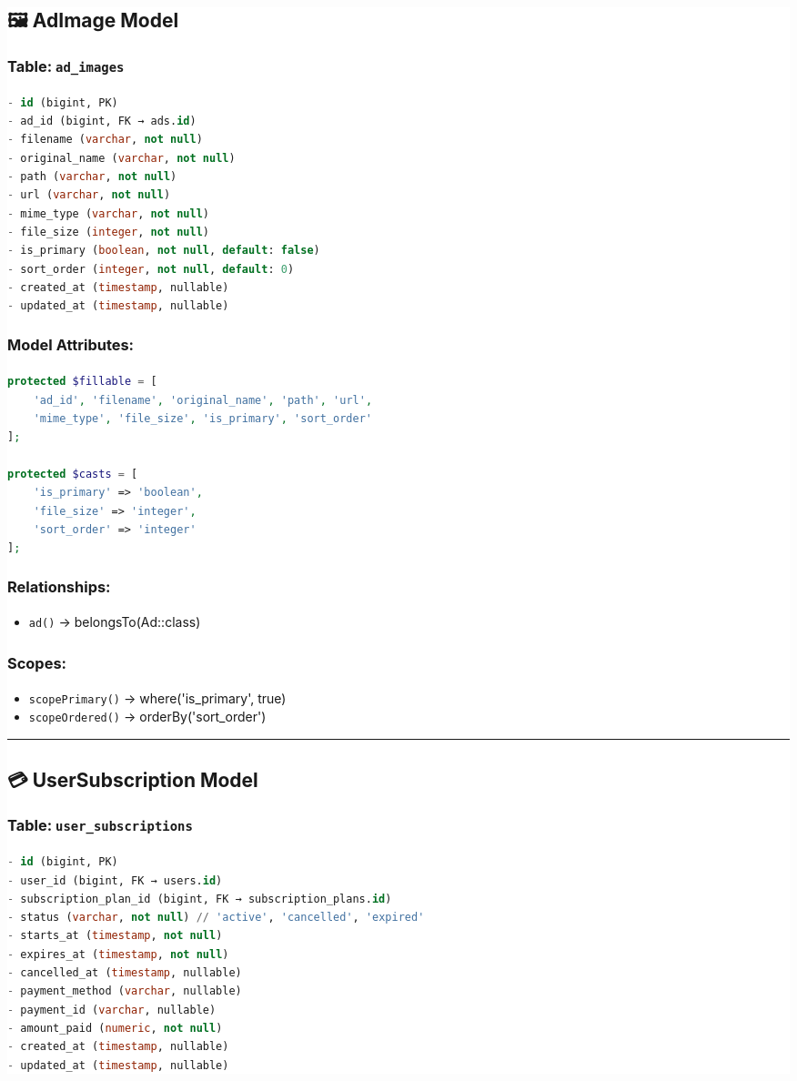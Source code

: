 
## **🖼️ AdImage Model**

### **Table: `ad_images`**
```sql
- id (bigint, PK)
- ad_id (bigint, FK → ads.id)
- filename (varchar, not null)
- original_name (varchar, not null)
- path (varchar, not null)
- url (varchar, not null)
- mime_type (varchar, not null)
- file_size (integer, not null)
- is_primary (boolean, not null, default: false)
- sort_order (integer, not null, default: 0)
- created_at (timestamp, nullable)
- updated_at (timestamp, nullable)
```

### **Model Attributes:**
```php
protected $fillable = [
    'ad_id', 'filename', 'original_name', 'path', 'url',
    'mime_type', 'file_size', 'is_primary', 'sort_order'
];

protected $casts = [
    'is_primary' => 'boolean',
    'file_size' => 'integer',
    'sort_order' => 'integer'
];
```

### **Relationships:**
- `ad()` → belongsTo(Ad::class)

### **Scopes:**
- `scopePrimary()` → where('is_primary', true)
- `scopeOrdered()` → orderBy('sort_order')

---

## **💳 UserSubscription Model**

### **Table: `user_subscriptions`**
```sql
- id (bigint, PK)
- user_id (bigint, FK → users.id)
- subscription_plan_id (bigint, FK → subscription_plans.id)
- status (varchar, not null) // 'active', 'cancelled', 'expired'
- starts_at (timestamp, not null)
- expires_at (timestamp, not null)
- cancelled_at (timestamp, nullable)
- payment_method (varchar, nullable)
- payment_id (varchar, nullable)
- amount_paid (numeric, not null)
- created_at (timestamp, nullable)
- updated_at (timestamp, nullable)
```
